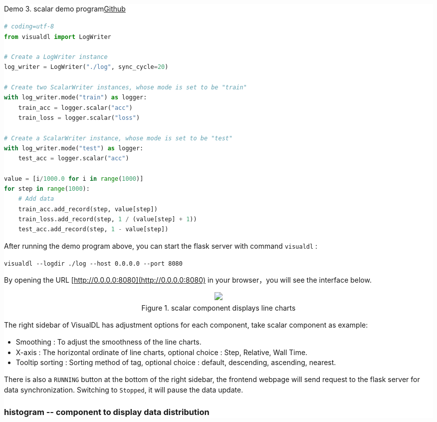 Demo 3. scalar demo program[Github](https://github.com/PaddlePaddle/VisualDL/blob/develop/demo/components/scalar_test.py)

```python
# coding=utf-8
from visualdl import LogWriter

# Create a LogWriter instance
log_writer = LogWriter("./log", sync_cycle=20)

# Create two ScalarWriter instances, whose mode is set to be "train"
with log_writer.mode("train") as logger:
    train_acc = logger.scalar("acc")
    train_loss = logger.scalar("loss")

# Create a ScalarWriter instance, whose mode is set to be "test"
with log_writer.mode("test") as logger:
    test_acc = logger.scalar("acc")

value = [i/1000.0 for i in range(1000)]
for step in range(1000):
    # Add data
    train_acc.add_record(step, value[step])
    train_loss.add_record(step, 1 / (value[step] + 1))
    test_acc.add_record(step, 1 - value[step])
```

After running the demo program above, you can start the flask server with command ``visualdl`` :

```shell
visualdl --logdir ./log --host 0.0.0.0 --port 8080
```

By opening the URL [http://0.0.0.0:8080](http://0.0.0.0:8080) in your browser，you will see the interface below.

<p align="center">
<img src="https://raw.githubusercontent.com/PaddlePaddle/VisualDL/develop/demo/component/usage-interface/scalar-interface.png" width=800><br/>
Figure 1. scalar component displays line charts <br/>
</p>

The right sidebar of VisualDL has adjustment options for each component, take scalar component as example:

* Smoothing : To adjust the smoothness of the line charts.  
* X-axis : The horizontal ordinate of line charts, optional choice : Step, Relative, Wall Time.  
* Tooltip sorting : Sorting method of tag, optional choice : default, descending, ascending, nearest.  

There is also a ``RUNNING`` button at the bottom of the right sidebar, the frontend webpage will send request to the flask server for data synchronization. Switching to ``Stopped``, it will pause the data update.  

### histogram -- component to display data distribution
